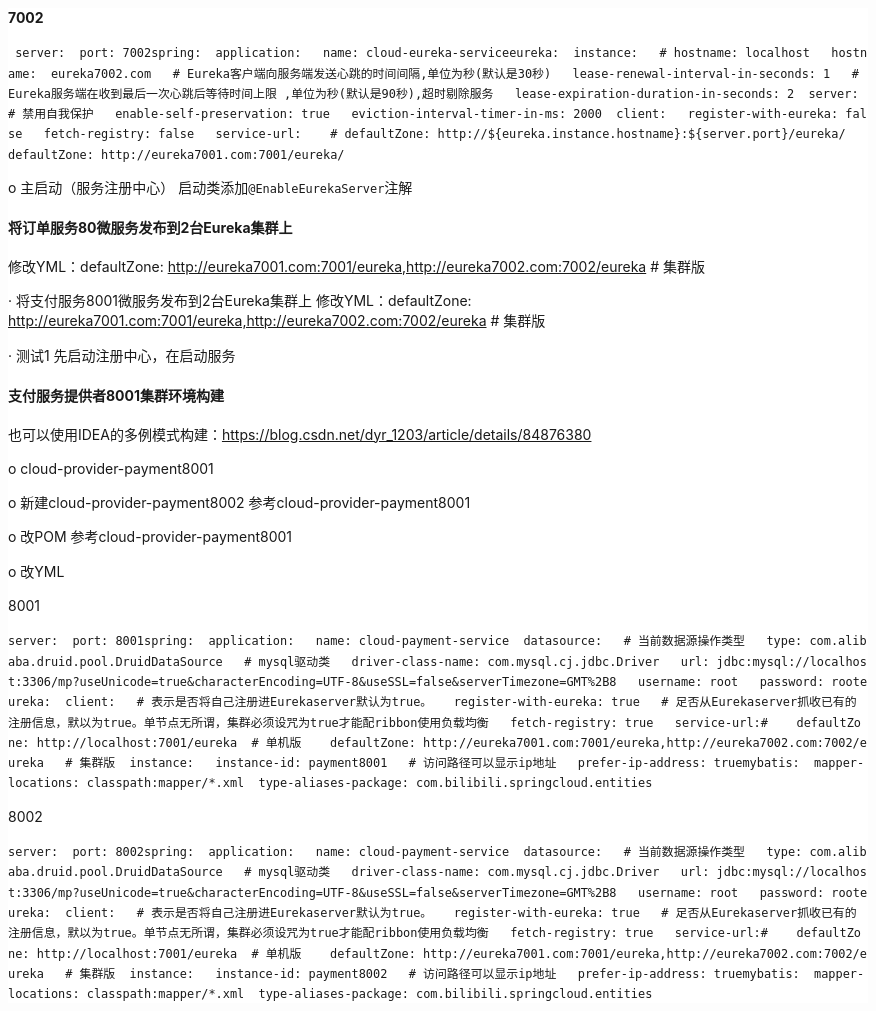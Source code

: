 **7002**

``` properties
 server:  port: 7002spring:  application:   name: cloud-eureka-serviceeureka:  instance:   # hostname: localhost   hostname:  eureka7002.com   # Eureka客户端向服务端发送心跳的时间间隔,单位为秒(默认是30秒)   lease-renewal-interval-in-seconds: 1   # Eureka服务端在收到最后一次心跳后等待时间上限 ,单位为秒(默认是90秒),超时剔除服务   lease-expiration-duration-in-seconds: 2  server:   # 禁用自我保护   enable-self-preservation: true   eviction-interval-timer-in-ms: 2000  client:   register-with-eureka: false   fetch-registry: false   service-url:    # defaultZone: http://${eureka.instance.hostname}:${server.port}/eureka/    defaultZone: http://eureka7001.com:7001/eureka/ 
```

o 主启动（服务注册中心） 启动类添加`@EnableEurekaServer`注解 

#### 将订单服务80微服务发布到2台Eureka集群上

 修改YML：defaultZone: http://eureka7001.com:7001/eureka,http://eureka7002.com:7002/eureka   # 集群版 

· 将支付服务8001微服务发布到2台Eureka集群上 修改YML：defaultZone: http://eureka7001.com:7001/eureka,http://eureka7002.com:7002/eureka   # 集群版 

· 测试1 先启动注册中心，在启动服务 

#### 支付服务提供者8001集群环境构建

也可以使用IDEA的多例模式构建：https://blog.csdn.net/dyr_1203/article/details/84876380 

o cloud-provider-payment8001

o 新建cloud-provider-payment8002 参考cloud-provider-payment8001 

o 改POM 参考cloud-provider-payment8001 

o 改YML

8001 

``` properties
server:  port: 8001spring:  application:   name: cloud-payment-service  datasource:   # 当前数据源操作类型   type: com.alibaba.druid.pool.DruidDataSource   # mysql驱动类   driver-class-name: com.mysql.cj.jdbc.Driver   url: jdbc:mysql://localhost:3306/mp?useUnicode=true&characterEncoding=UTF-8&useSSL=false&serverTimezone=GMT%2B8   username: root   password: rooteureka:  client:   # 表示是否将自己注册进Eurekaserver默认为true。   register-with-eureka: true   # 足否从Eurekaserver抓收已有的注册信息，默以为true。单节点无所谓，集群必须设咒为true才能配ribbon使用负载均衡   fetch-registry: true   service-url:#    defaultZone: http://localhost:7001/eureka  # 单机版    defaultZone: http://eureka7001.com:7001/eureka,http://eureka7002.com:7002/eureka   # 集群版  instance:   instance-id: payment8001   # 访问路径可以显示ip地址   prefer-ip-address: truemybatis:  mapper-locations: classpath:mapper/*.xml  type-aliases-package: com.bilibili.springcloud.entities 
```

8002 

``` properties
server:  port: 8002spring:  application:   name: cloud-payment-service  datasource:   # 当前数据源操作类型   type: com.alibaba.druid.pool.DruidDataSource   # mysql驱动类   driver-class-name: com.mysql.cj.jdbc.Driver   url: jdbc:mysql://localhost:3306/mp?useUnicode=true&characterEncoding=UTF-8&useSSL=false&serverTimezone=GMT%2B8   username: root   password: rooteureka:  client:   # 表示是否将自己注册进Eurekaserver默认为true。   register-with-eureka: true   # 足否从Eurekaserver抓收已有的注册信息，默以为true。单节点无所谓，集群必须设咒为true才能配ribbon使用负载均衡   fetch-registry: true   service-url:#    defaultZone: http://localhost:7001/eureka  # 单机版    defaultZone: http://eureka7001.com:7001/eureka,http://eureka7002.com:7002/eureka   # 集群版  instance:   instance-id: payment8002   # 访问路径可以显示ip地址   prefer-ip-address: truemybatis:  mapper-locations: classpath:mapper/*.xml  type-aliases-package: com.bilibili.springcloud.entities 
```
